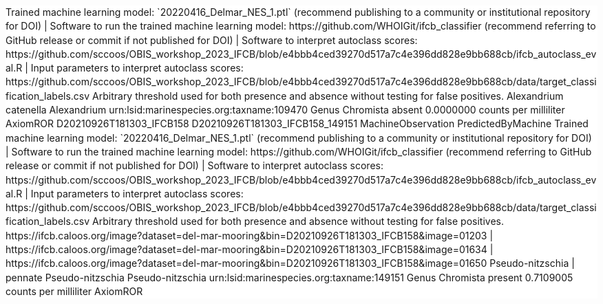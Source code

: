    <td style="text-align:left;"> Trained machine learning model: `20220416_Delmar_NES_1.ptl` (recommend publishing to a community or institutional repository for DOI) | Software to run the trained machine learning model: https://github.com/WHOIGit/ifcb_classifier (recommend referring to GitHub release or commit if not published for DOI) | Software to interpret autoclass scores: https://github.com/sccoos/OBIS_workshop_2023_IFCB/blob/e4bbb4ced39270d517a7c4e396dd828e9bb688cb/ifcb_autoclass_eval.R | Input parameters to interpret autoclass scores: https://github.com/sccoos/OBIS_workshop_2023_IFCB/blob/e4bbb4ced39270d517a7c4e396dd828e9bb688cb/data/target_classification_labels.csv </td>
   <td style="text-align:left;"> Arbitrary threshold used for both presence and absence without testing for false positives. </td>
   <td style="text-align:left;">  </td>
   <td style="text-align:left;"> Alexandrium catenella </td>
   <td style="text-align:left;"> Alexandrium </td>
   <td style="text-align:left;"> urn:lsid:marinespecies.org:taxname:109470 </td>
   <td style="text-align:left;"> Genus </td>
   <td style="text-align:left;"> Chromista </td>
   <td style="text-align:left;"> absent </td>
   <td style="text-align:right;"> 0.0000000 </td>
   <td style="text-align:left;"> counts per milliliter </td>
   <td style="text-align:left;"> AxiomROR </td>
  </tr>
  <tr>
   <td style="text-align:left;"> D20210926T181303_IFCB158 </td>
   <td style="text-align:left;"> D20210926T181303_IFCB158_149151 </td>
   <td style="text-align:left;"> MachineObservation </td>
   <td style="text-align:left;">  </td>
   <td style="text-align:left;"> PredictedByMachine </td>
   <td style="text-align:left;"> Trained machine learning model: `20220416_Delmar_NES_1.ptl` (recommend publishing to a community or institutional repository for DOI) | Software to run the trained machine learning model: https://github.com/WHOIGit/ifcb_classifier (recommend referring to GitHub release or commit if not published for DOI) | Software to interpret autoclass scores: https://github.com/sccoos/OBIS_workshop_2023_IFCB/blob/e4bbb4ced39270d517a7c4e396dd828e9bb688cb/ifcb_autoclass_eval.R | Input parameters to interpret autoclass scores: https://github.com/sccoos/OBIS_workshop_2023_IFCB/blob/e4bbb4ced39270d517a7c4e396dd828e9bb688cb/data/target_classification_labels.csv </td>
   <td style="text-align:left;"> Arbitrary threshold used for both presence and absence without testing for false positives. </td>
   <td style="text-align:left;"> https://ifcb.caloos.org/image?dataset=del-mar-mooring&amp;bin=D20210926T181303_IFCB158&amp;image=01203 | https://ifcb.caloos.org/image?dataset=del-mar-mooring&amp;bin=D20210926T181303_IFCB158&amp;image=01634 | https://ifcb.caloos.org/image?dataset=del-mar-mooring&amp;bin=D20210926T181303_IFCB158&amp;image=01650 </td>
   <td style="text-align:left;"> Pseudo-nitzschia | pennate Pseudo-nitzschia </td>
   <td style="text-align:left;"> Pseudo-nitzschia </td>
   <td style="text-align:left;"> urn:lsid:marinespecies.org:taxname:149151 </td>
   <td style="text-align:left;"> Genus </td>
   <td style="text-align:left;"> Chromista </td>
   <td style="text-align:left;"> present </td>
   <td style="text-align:right;"> 0.7109005 </td>
   <td style="text-align:left;"> counts per milliliter </td>
   <td style="text-align:left;"> AxiomROR </td>
  </tr>
</tbody>
</table></div>
